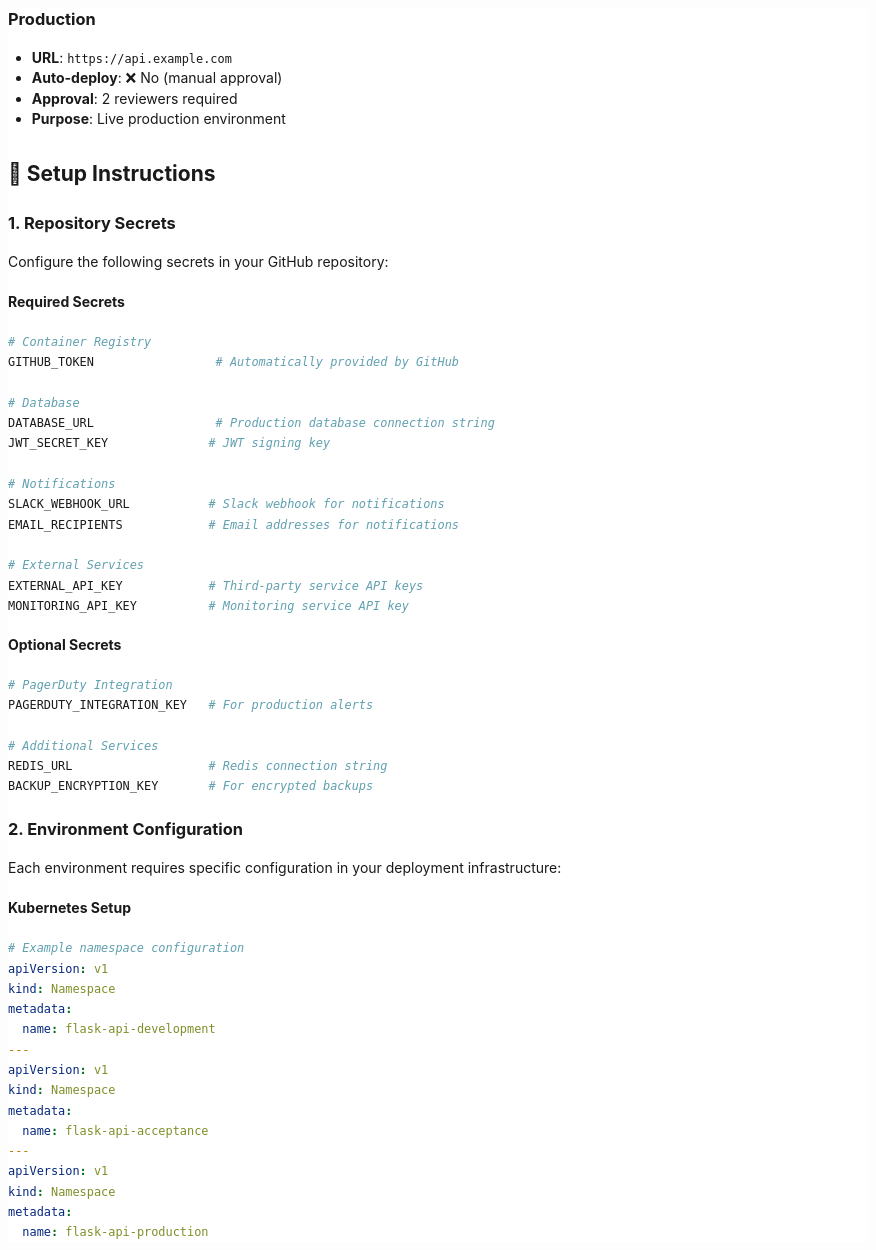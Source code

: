 ### Production
- **URL**: `https://api.example.com`
- **Auto-deploy**: ❌ No (manual approval)
- **Approval**: 2 reviewers required
- **Purpose**: Live production environment

## 🔧 Setup Instructions

### 1. Repository Secrets

Configure the following secrets in your GitHub repository:

#### Required Secrets
```bash
# Container Registry
GITHUB_TOKEN                 # Automatically provided by GitHub

# Database
DATABASE_URL                 # Production database connection string
JWT_SECRET_KEY              # JWT signing key

# Notifications
SLACK_WEBHOOK_URL           # Slack webhook for notifications
EMAIL_RECIPIENTS            # Email addresses for notifications

# External Services
EXTERNAL_API_KEY            # Third-party service API keys
MONITORING_API_KEY          # Monitoring service API key
```

#### Optional Secrets
```bash
# PagerDuty Integration
PAGERDUTY_INTEGRATION_KEY   # For production alerts

# Additional Services
REDIS_URL                   # Redis connection string
BACKUP_ENCRYPTION_KEY       # For encrypted backups
```

### 2. Environment Configuration

Each environment requires specific configuration in your deployment infrastructure:

#### Kubernetes Setup
```yaml
# Example namespace configuration
apiVersion: v1
kind: Namespace
metadata:
  name: flask-api-development
---
apiVersion: v1
kind: Namespace
metadata:
  name: flask-api-acceptance
---
apiVersion: v1
kind: Namespace
metadata:
  name: flask-api-production
```
